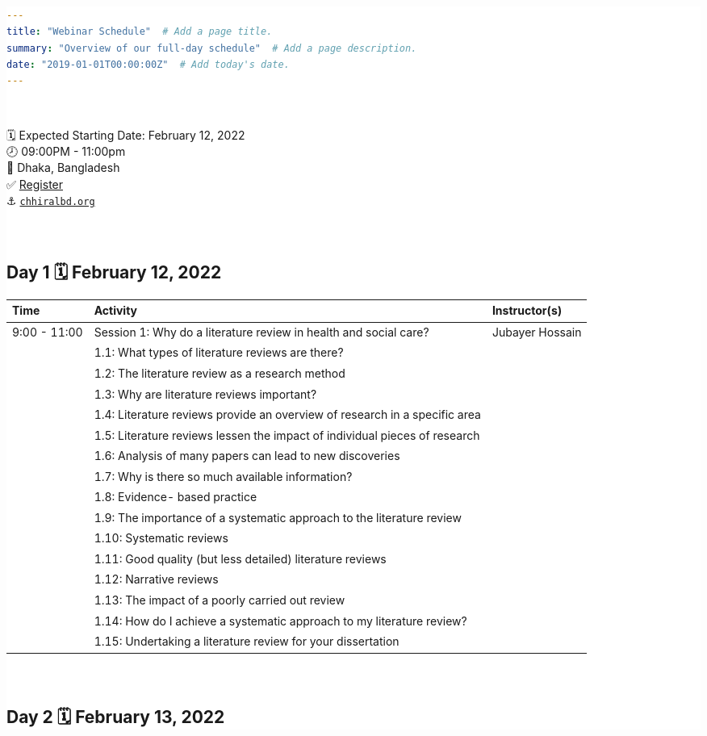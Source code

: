 ```yaml
---
title: "Webinar Schedule"  # Add a page title.
summary: "Overview of our full-day schedule"  # Add a page description.
date: "2019-01-01T00:00:00Z"  # Add today's date.
---
```


<br>

:spiral_calendar:    Expected Starting Date: February 12, 2022  
:clock8:             09:00PM - 11:00pm   
:round_pushpin:      Dhaka, Bangladesh   
:white_check_mark:   [Register](#)  
:anchor:             [`chhiralbd.org`](https://ysc-rmarkdown.netlify.com/)

<br>

## Day 1 :spiral_calendar: February 12, 2022

| Time | Activity | Instructor(s)| 
|:--------------|:--------| :--------|
| 9:00 - 11:00 |  Session 1: Why do a literature review in health and social care? | Jubayer Hossain|
| |   1.1: What types of literature reviews are there?
| |   1.2: The literature review as a research method
| |   1.3: Why are literature reviews important?
| |   1.4: Literature reviews provide an overview of research in a specific area 
| |   1.5: Literature reviews lessen the impact of individual pieces of research
| |   1.6: Analysis of many papers can lead to new discoveries
| |   1.7: Why is there so much available information?
| |   1.8: Evidence- based practice
| |   1.9: The importance of a systematic approach to the literature review
| |   1.10: Systematic reviews
| |   1.11: Good quality (but less detailed) literature reviews
| |   1.12: Narrative reviews
| |   1.13: The impact of a poorly carried out review
| |   1.14: How do I achieve a systematic approach to my literature review?
| |   1.15: Undertaking a literature review for your dissertation
<br>

## Day 2 :spiral_calendar: February 13, 2022
